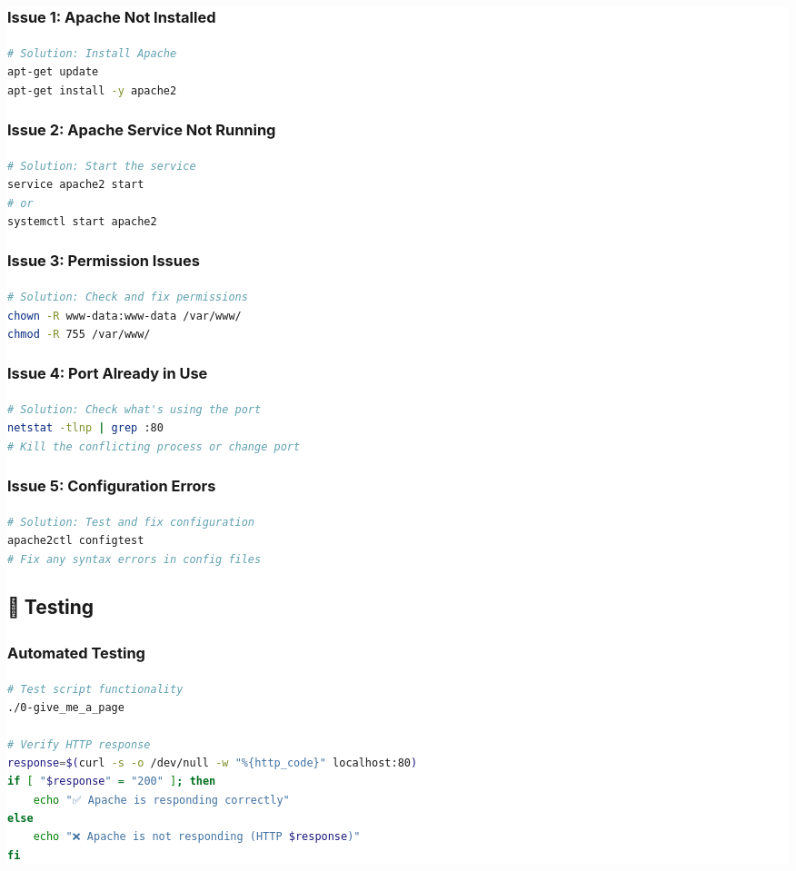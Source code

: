 ### Issue 1: Apache Not Installed
```bash
# Solution: Install Apache
apt-get update
apt-get install -y apache2
```

### Issue 2: Apache Service Not Running
```bash
# Solution: Start the service
service apache2 start
# or
systemctl start apache2
```

### Issue 3: Permission Issues
```bash
# Solution: Check and fix permissions
chown -R www-data:www-data /var/www/
chmod -R 755 /var/www/
```

### Issue 4: Port Already in Use
```bash
# Solution: Check what's using the port
netstat -tlnp | grep :80
# Kill the conflicting process or change port
```

### Issue 5: Configuration Errors
```bash
# Solution: Test and fix configuration
apache2ctl configtest
# Fix any syntax errors in config files
```

## 🧪 Testing

### Automated Testing
```bash
# Test script functionality
./0-give_me_a_page

# Verify HTTP response
response=$(curl -s -o /dev/null -w "%{http_code}" localhost:80)
if [ "$response" = "200" ]; then
    echo "✅ Apache is responding correctly"
else
    echo "❌ Apache is not responding (HTTP $response)"
fi
```
